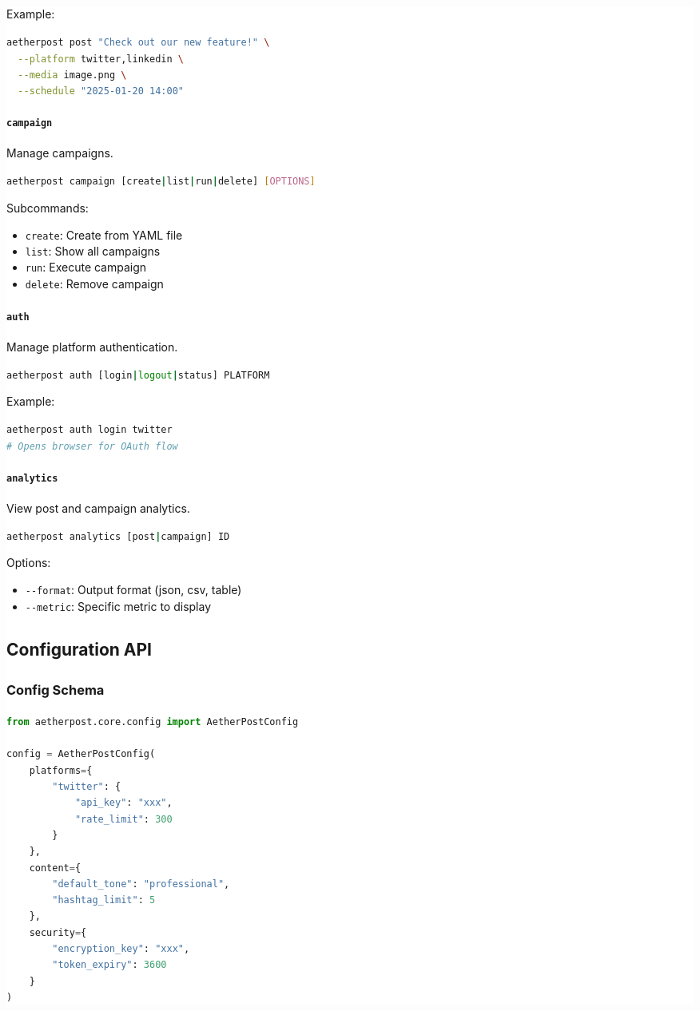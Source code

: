 Example:
```bash
aetherpost post "Check out our new feature!" \
  --platform twitter,linkedin \
  --media image.png \
  --schedule "2025-01-20 14:00"
```

#### `campaign`
Manage campaigns.

```bash
aetherpost campaign [create|list|run|delete] [OPTIONS]
```

Subcommands:
- `create`: Create from YAML file
- `list`: Show all campaigns
- `run`: Execute campaign
- `delete`: Remove campaign

#### `auth`
Manage platform authentication.

```bash
aetherpost auth [login|logout|status] PLATFORM
```

Example:
```bash
aetherpost auth login twitter
# Opens browser for OAuth flow
```

#### `analytics`
View post and campaign analytics.

```bash
aetherpost analytics [post|campaign] ID
```

Options:
- `--format`: Output format (json, csv, table)
- `--metric`: Specific metric to display

## Configuration API

### Config Schema

```python
from aetherpost.core.config import AetherPostConfig

config = AetherPostConfig(
    platforms={
        "twitter": {
            "api_key": "xxx",
            "rate_limit": 300
        }
    },
    content={
        "default_tone": "professional",
        "hashtag_limit": 5
    },
    security={
        "encryption_key": "xxx",
        "token_expiry": 3600
    }
)
```